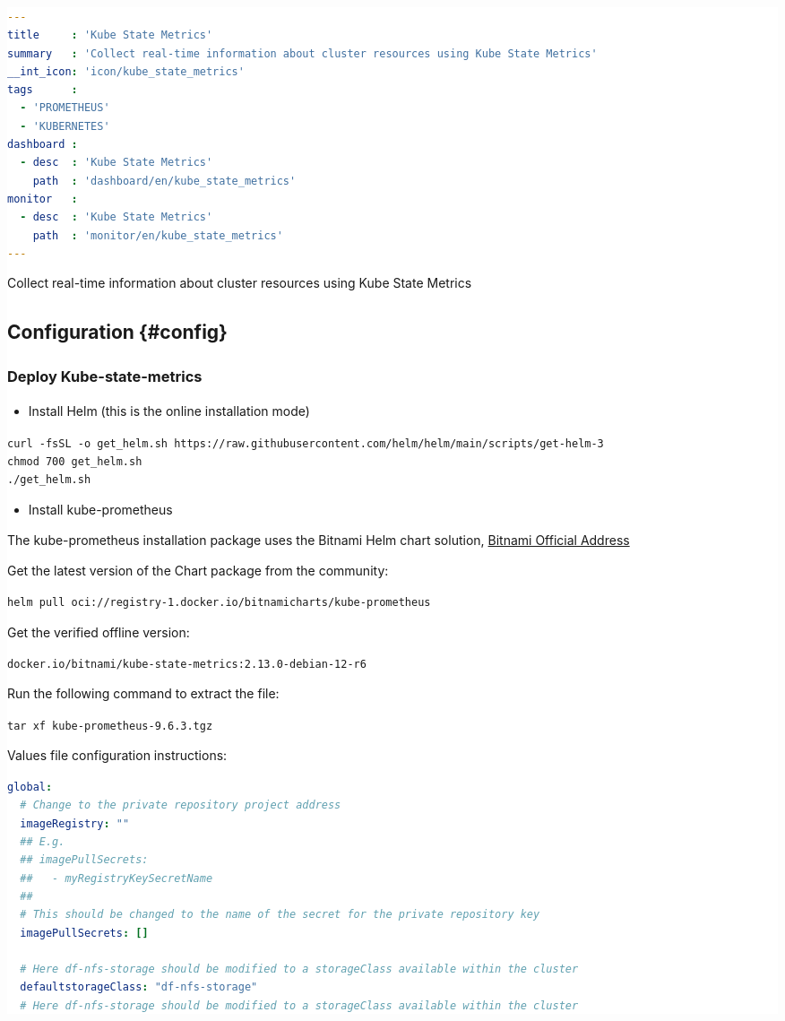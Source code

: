 ```yaml
---
title     : 'Kube State Metrics'
summary   : 'Collect real-time information about cluster resources using Kube State Metrics'
__int_icon: 'icon/kube_state_metrics'
tags      :
  - 'PROMETHEUS'
  - 'KUBERNETES'
dashboard :
  - desc  : 'Kube State Metrics'
    path  : 'dashboard/en/kube_state_metrics'
monitor   :
  - desc  : 'Kube State Metrics'
    path  : 'monitor/en/kube_state_metrics'
---
```


Collect real-time information about cluster resources using Kube State Metrics

## Configuration {#config}

### Deploy Kube-state-metrics

- Install Helm (this is the online installation mode)

```shell
curl -fsSL -o get_helm.sh https://raw.githubusercontent.com/helm/helm/main/scripts/get-helm-3
chmod 700 get_helm.sh
./get_helm.sh
```

- Install kube-prometheus

The kube-prometheus installation package uses the Bitnami Helm chart solution, [Bitnami Official Address](https://github.com/bitnami/charts/tree/main/bitnami/kube-prometheus)

Get the latest version of the Chart package from the community:

```shell
helm pull oci://registry-1.docker.io/bitnamicharts/kube-prometheus
```

Get the verified offline version:

```shell
docker.io/bitnami/kube-state-metrics:2.13.0-debian-12-r6
```

Run the following command to extract the file:

```shell
tar xf kube-prometheus-9.6.3.tgz
```

Values file configuration instructions:

```yaml
global:
  # Change to the private repository project address 
  imageRegistry: ""
  ## E.g.
  ## imagePullSecrets:
  ##   - myRegistryKeySecretName
  ##
  # This should be changed to the name of the secret for the private repository key
  imagePullSecrets: []
  
  # Here df-nfs-storage should be modified to a storageClass available within the cluster
  defaultstorageClass: "df-nfs-storage"
  # Here df-nfs-storage should be modified to a storageClass available within the cluster
```